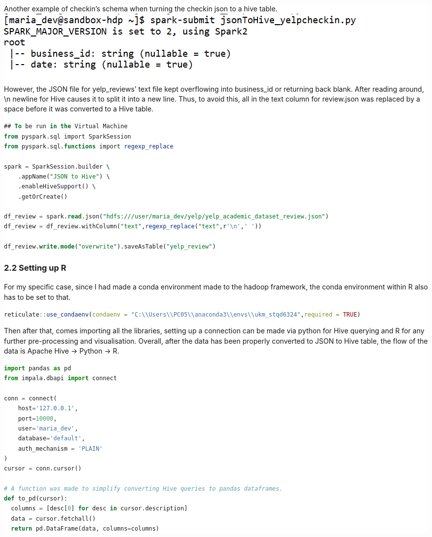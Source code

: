 Another example of checkin’s schema when turning the checkin json to a
hive table. ![](images/clipboard-3799294681.png)

However, the JSON file for yelp_reviews’ text file kept overflowing into
business_id or returning back blank. After reading around, \n newline
for Hive causes it to split it into a new line. Thus, to avoid this, all
in the text column for review.json was replaced by a space before it was
converted to a Hive table.

``` sql
## To be run in the Virtual Machine
from pyspark.sql import SparkSession
from pyspark.sql.functions import regexp_replace

spark = SparkSession.builder \
    .appName("JSON to Hive") \
    .enableHiveSupport() \
    .getOrCreate()

df_review = spark.read.json("hdfs:///user/maria_dev/yelp/yelp_academic_dataset_review.json")
df_review = df_review.withColumn("text",regexp_replace("text",r'\n',' '))

df_review.write.mode("overwrite").saveAsTable("yelp_review")
```

### 2.2 Setting up R

For my specific case, since I had made a conda environment made to the
hadoop framework, the conda environment within R also has to be set to
that.

``` r
reticulate::use_condaenv(condaenv = "C:\\Users\\PC05\\anaconda3\\envs\\ukm_stqd6324",required = TRUE)
```

Then after that, comes importing all the libraries, setting up a
connection can be made via python for Hive querying and R for any
further pre-processing and visualisation. Overall, after the data has
been properly converted to JSON to Hive table, the flow of the data is
Apache Hive -\> Python -\> R.

``` python
import pandas as pd
from impala.dbapi import connect

conn = connect(
    host='127.0.0.1',
    port=10000,
    user='maria_dev',
    database='default',
    auth_mechanism = 'PLAIN'
)
cursor = conn.cursor()

# A function was made to simplify converting Hive queries to pandas dataframes.
def to_pd(cursor):
  columns = [desc[0] for desc in cursor.description]
  data = cursor.fetchall()
  return pd.DataFrame(data, columns=columns)
```